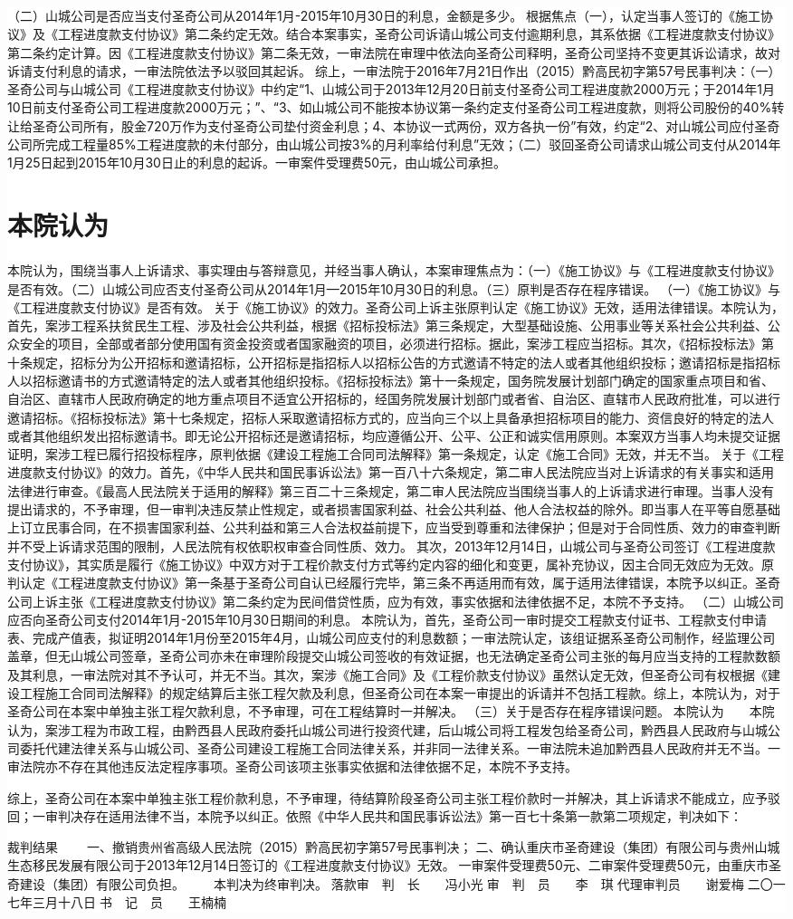 （二）山城公司是否应当支付圣奇公司从2014年1月-2015年10月30日的利息，金额是多少。
根据焦点（一），认定当事人签订的《施工协议》及《工程进度款支付协议》第二条约定无效。结合本案事实，圣奇公司诉请山城公司支付逾期利息，其系依据《工程进度款支付协议》第二条约定计算。因《工程进度款支付协议》第二条无效，一审法院在审理中依法向圣奇公司释明，圣奇公司坚持不变更其诉讼请求，故对诉请支付利息的请求，一审法院依法予以驳回其起诉。
综上，一审法院于2016年7月21日作出（2015）黔高民初字第57号民事判决：（一）圣奇公司与山城公司《工程进度款支付协议》中约定“1、山城公司于2013年12月20日前支付圣奇公司工程进度款2000万元；于2014年1月10日前支付圣奇公司工程进度款2000万元；”、“3、如山城公司不能按本协议第一条约定支付圣奇公司工程进度款，则将公司股份的40%转让给圣奇公司所有，股金720万作为支付圣奇公司垫付资金利息；4、本协议一式两份，双方各执一份”有效，约定“2、对山城公司应付圣奇公司所完成工程量85%工程进度款的未付部分，由山城公司按3%的月利率给付利息”无效；（二）驳回圣奇公司请求山城公司支付从2014年1月25日起到2015年10月30日止的利息的起诉。一审案件受理费50元，由山城公司承担。
# 本院认为
本院认为，围绕当事人上诉请求、事实理由与答辩意见，并经当事人确认，本案审理焦点为：（一）《施工协议》与《工程进度款支付协议》是否有效。（二）山城公司应否支付圣奇公司从2014年1月—2015年10月30日的利息。（三）原判是否存在程序错误。
（一）《施工协议》与《工程进度款支付协议》是否有效。
关于《施工协议》的效力。圣奇公司上诉主张原判认定《施工协议》无效，适用法律错误。本院认为，首先，案涉工程系扶贫民生工程、涉及社会公共利益，根据《招标投标法》第三条规定，大型基础设施、公用事业等关系社会公共利益、公众安全的项目，全部或者部分使用国有资金投资或者国家融资的项目，必须进行招标。据此，案涉工程应当招标。其次，《招标投标法》第十条规定，招标分为公开招标和邀请招标，公开招标是指招标人以招标公告的方式邀请不特定的法人或者其他组织投标；邀请招标是指招标人以招标邀请书的方式邀请特定的法人或者其他组织投标。《招标投标法》第十一条规定，国务院发展计划部门确定的国家重点项目和省、自治区、直辖市人民政府确定的地方重点项目不适宜公开招标的，经国务院发展计划部门或者省、自治区、直辖市人民政府批准，可以进行邀请招标。《招标投标法》第十七条规定，招标人采取邀请招标方式的，应当向三个以上具备承担招标项目的能力、资信良好的特定的法人或者其他组织发出招标邀请书。即无论公开招标还是邀请招标，均应遵循公开、公平、公正和诚实信用原则。本案双方当事人均未提交证据证明，案涉工程已履行招投标程序，原判依据《建设工程施工合同司法解释》第一条规定，认定《施工合同》无效，并无不当。
关于《工程进度款支付协议》的效力。首先，《中华人民共和国民事诉讼法》第一百八十六条规定，第二审人民法院应当对上诉请求的有关事实和适用法律进行审查。《最高人民法院关于适用的解释》第三百二十三条规定，第二审人民法院应当围绕当事人的上诉请求进行审理。当事人没有提出请求的，不予审理，但一审判决违反禁止性规定，或者损害国家利益、社会公共利益、他人合法权益的除外。即当事人在平等自愿基础上订立民事合同，在不损害国家利益、公共利益和第三人合法权益前提下，应当受到尊重和法律保护；但是对于合同性质、效力的审查判断并不受上诉请求范围的限制，人民法院有权依职权审查合同性质、效力。
其次，2013年12月14日，山城公司与圣奇公司签订《工程进度款支付协议》，其实质是履行《施工协议》中双方对于工程价款支付方式等约定内容的细化和变更，属补充协议，因主合同无效应为无效。原判认定《工程进度款支付协议》第一条基于圣奇公司自认已经履行完毕，第三条不再适用而有效，属于适用法律错误，本院予以纠正。圣奇公司上诉主张《工程进度款支付协议》第二条约定为民间借贷性质，应为有效，事实依据和法律依据不足，本院不予支持。
（二）山城公司应否向圣奇公司支付2014年1月-2015年10月30日期间的利息。
本院认为，首先，圣奇公司一审时提交工程款支付证书、工程款支付申请表、完成产值表，拟证明2014年1月份至2015年4月，山城公司应支付的利息数额；一审法院认定，该组证据系圣奇公司制作，经监理公司盖章，但无山城公司签章，圣奇公司亦未在审理阶段提交山城公司签收的有效证据，也无法确定圣奇公司主张的每月应当支持的工程款数额及其利息，一审法院对其不予认可，并无不当。其次，案涉《施工合同》及《工程价款支付协议》虽然认定无效，但圣奇公司有权根据《建设工程施工合同司法解释》的规定结算后主张工程欠款及利息，但圣奇公司在本案一审提出的诉请并不包括工程款。综上，本院认为，对于圣奇公司在本案中单独主张工程欠款利息，不予审理，可在工程结算时一并解决。
（三）关于是否存在程序错误问题。
本院认为　　本院认为，案涉工程为市政工程，由黔西县人民政府委托山城公司进行投资代建，后山城公司将工程发包给圣奇公司，黔西县人民政府与山城公司委托代建法律关系与山城公司、圣奇公司建设工程施工合同法律关系，并非同一法律关系。一审法院未追加黔西县人民政府并无不当。一审法院亦不存在其他违反法定程序事项。圣奇公司该项主张事实依据和法律依据不足，本院不予支持。

综上，圣奇公司在本案中单独主张工程价款利息，不予审理，待结算阶段圣奇公司主张工程价款时一并解决，其上诉请求不能成立，应予驳回；一审判决存在适用法律不当，本院予以纠正。依照《中华人民共和国民事诉讼法》第一百七十条第一款第二项规定，判决如下：

裁判结果　　
一、撤销贵州省高级人民法院（2015）黔高民初字第57号民事判决；
二、确认重庆市圣奇建设（集团）有限公司与贵州山城生态移民发展有限公司于2013年12月14日签订的《工程进度款支付协议》无效。
一审案件受理费50元、二审案件受理费50元，由重庆市圣奇建设（集团）有限公司负担。
　　本判决为终审判决。
落款审　判　长　　冯小光
审　判　员　　李　琪
代理审判员　　谢爱梅
二〇一七年三月十八日
书　记　员　　王楠楠
